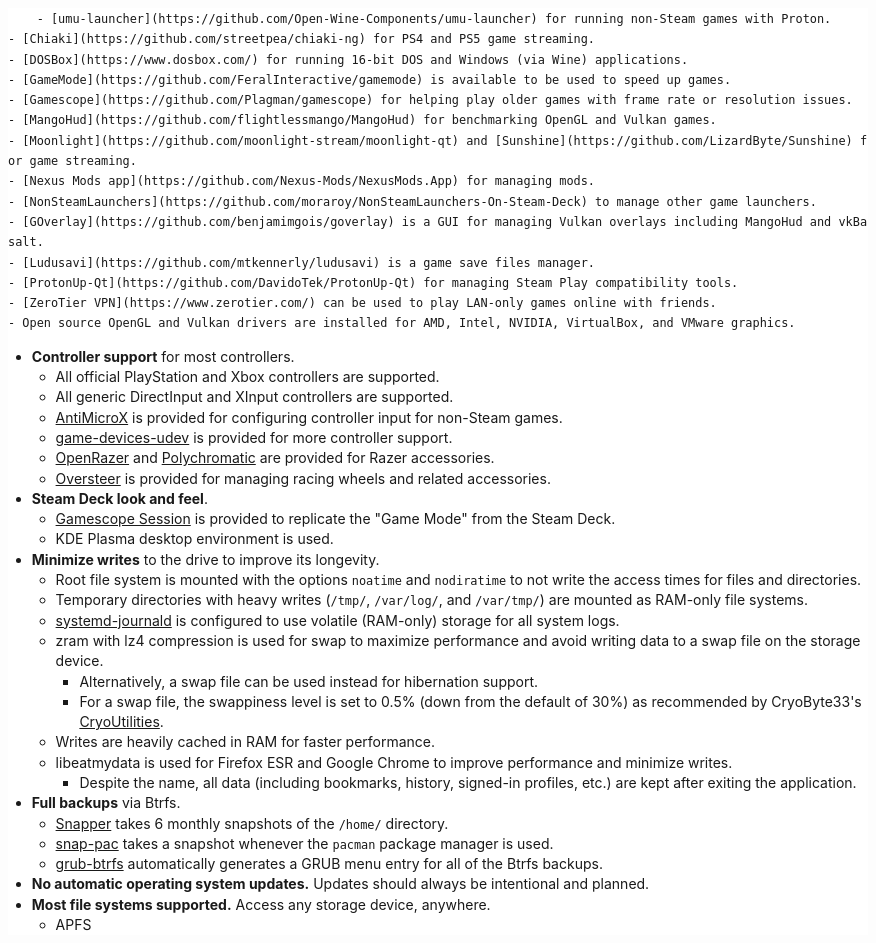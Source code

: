         - [umu-launcher](https://github.com/Open-Wine-Components/umu-launcher) for running non-Steam games with Proton.
    - [Chiaki](https://github.com/streetpea/chiaki-ng) for PS4 and PS5 game streaming.
    - [DOSBox](https://www.dosbox.com/) for running 16-bit DOS and Windows (via Wine) applications.
    - [GameMode](https://github.com/FeralInteractive/gamemode) is available to be used to speed up games.
    - [Gamescope](https://github.com/Plagman/gamescope) for helping play older games with frame rate or resolution issues.
    - [MangoHud](https://github.com/flightlessmango/MangoHud) for benchmarking OpenGL and Vulkan games.
    - [Moonlight](https://github.com/moonlight-stream/moonlight-qt) and [Sunshine](https://github.com/LizardByte/Sunshine) for game streaming.
    - [Nexus Mods app](https://github.com/Nexus-Mods/NexusMods.App) for managing mods.
    - [NonSteamLaunchers](https://github.com/moraroy/NonSteamLaunchers-On-Steam-Deck) to manage other game launchers.
    - [GOverlay](https://github.com/benjamimgois/goverlay) is a GUI for managing Vulkan overlays including MangoHud and vkBasalt.
    - [Ludusavi](https://github.com/mtkennerly/ludusavi) is a game save files manager.
    - [ProtonUp-Qt](https://github.com/DavidoTek/ProtonUp-Qt) for managing Steam Play compatibility tools.
    - [ZeroTier VPN](https://www.zerotier.com/) can be used to play LAN-only games online with friends.
    - Open source OpenGL and Vulkan drivers are installed for AMD, Intel, NVIDIA, VirtualBox, and VMware graphics.
- **Controller support** for most controllers.
    - All official PlayStation and Xbox controllers are supported.
    - All generic DirectInput and XInput controllers are supported.
    - [AntiMicroX](https://github.com/AntiMicroX/antimicrox) is provided for configuring controller input for non-Steam games.
    - [game-devices-udev](https://codeberg.org/fabiscafe/game-devices-udev) is provided for more controller support.
    - [OpenRazer](https://openrazer.github.io/) and [Polychromatic](https://polychromatic.app/) are provided for Razer accessories.
    - [Oversteer](https://github.com/berarma/oversteer) is provided for managing racing wheels and related accessories.
- **Steam Deck look and feel**.
    - [Gamescope Session](https://github.com/ChimeraOS/gamescope-session) is provided to replicate the "Game Mode" from the Steam Deck.
    - KDE Plasma desktop environment is used.
- **Minimize writes** to the drive to improve its longevity.
    - Root file system is mounted with the options `noatime` and `nodiratime` to not write the access times for files and directories.
    - Temporary directories with heavy writes (`/tmp/`, `/var/log/`, and `/var/tmp/`) are mounted as RAM-only file systems.
    - [systemd-journald](https://www.freedesktop.org/software/systemd/man/systemd-journald.service.html) is configured to use volatile (RAM-only) storage for all system logs.
    - zram with lz4 compression is used for swap to maximize performance and avoid writing data to a swap file on the storage device.
        - Alternatively, a swap file can be used instead for hibernation support.
        - For a swap file, the swappiness level is set to 0.5% (down from the default of 30%) as recommended by CryoByte33's [CryoUtilities](https://github.com/CryoByte33/steam-deck-utilities).
    - Writes are heavily cached in RAM for faster performance.
    - libeatmydata is used for Firefox ESR and Google Chrome to improve performance and minimize writes.
        - Despite the name, all data (including bookmarks, history, signed-in profiles, etc.) are kept after exiting the application.
- **Full backups** via Btrfs.
    - [Snapper](https://github.com/openSUSE/snapper) takes 6 monthly snapshots of the `/home/` directory.
    - [snap-pac](https://github.com/wesbarnett/snap-pac) takes a snapshot whenever the `pacman` package manager is used.
    - [grub-btrfs](https://github.com/Antynea/grub-btrfs) automatically generates a GRUB menu entry for all of the Btrfs backups.
- **No automatic operating system updates.** Updates should always be intentional and planned.
- **Most file systems supported.** Access any storage device, anywhere.
    - APFS